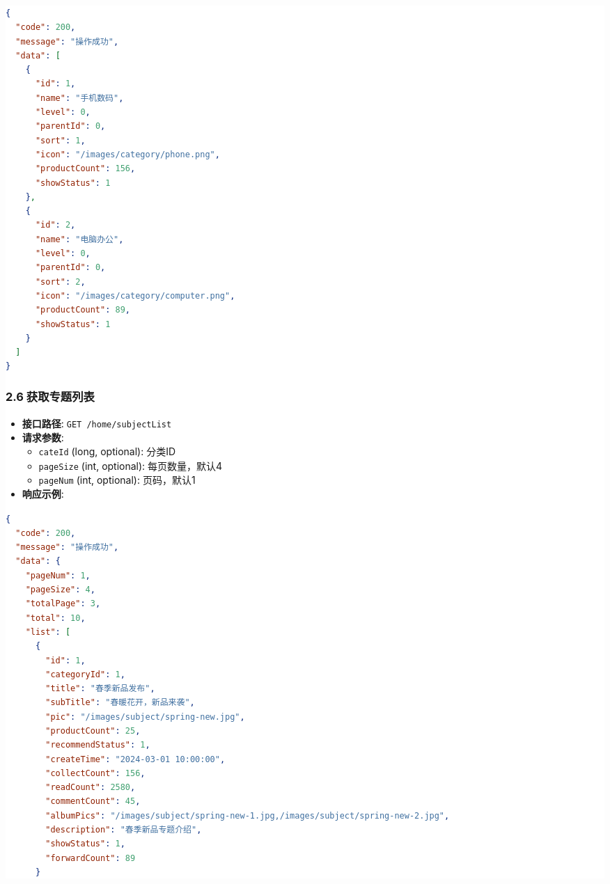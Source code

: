 ```json
{
  "code": 200,
  "message": "操作成功",
  "data": [
    {
      "id": 1,
      "name": "手机数码",
      "level": 0,
      "parentId": 0,
      "sort": 1,
      "icon": "/images/category/phone.png",
      "productCount": 156,
      "showStatus": 1
    },
    {
      "id": 2,
      "name": "电脑办公",
      "level": 0,
      "parentId": 0,
      "sort": 2,
      "icon": "/images/category/computer.png",
      "productCount": 89,
      "showStatus": 1
    }
  ]
}
```

### 2.6 获取专题列表

- **接口路径**: `GET /home/subjectList`
- **请求参数**:
  - `cateId` (long, optional): 分类ID
  - `pageSize` (int, optional): 每页数量，默认4
  - `pageNum` (int, optional): 页码，默认1
- **响应示例**:

```json
{
  "code": 200,
  "message": "操作成功",
  "data": {
    "pageNum": 1,
    "pageSize": 4,
    "totalPage": 3,
    "total": 10,
    "list": [
      {
        "id": 1,
        "categoryId": 1,
        "title": "春季新品发布",
        "subTitle": "春暖花开，新品来袭",
        "pic": "/images/subject/spring-new.jpg",
        "productCount": 25,
        "recommendStatus": 1,
        "createTime": "2024-03-01 10:00:00",
        "collectCount": 156,
        "readCount": 2580,
        "commentCount": 45,
        "albumPics": "/images/subject/spring-new-1.jpg,/images/subject/spring-new-2.jpg",
        "description": "春季新品专题介绍",
        "showStatus": 1,
        "forwardCount": 89
      }
```